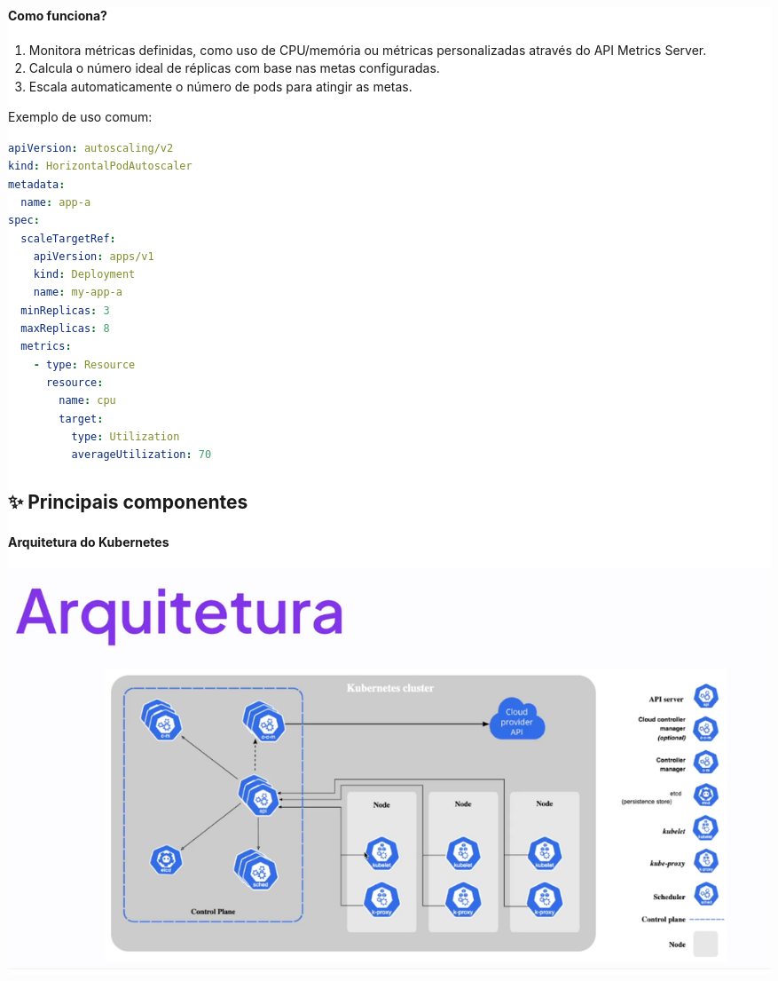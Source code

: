 #### Como funciona?

1. Monitora métricas definidas, como uso de CPU/memória ou métricas personalizadas através do API Metrics Server.
2. Calcula o número ideal de réplicas com base nas metas configuradas.
3. Escala automaticamente o número de pods para atingir as metas.

Exemplo de uso comum:
```yaml
apiVersion: autoscaling/v2
kind: HorizontalPodAutoscaler
metadata:
  name: app-a
spec:
  scaleTargetRef:
    apiVersion: apps/v1
    kind: Deployment
    name: my-app-a
  minReplicas: 3
  maxReplicas: 8
  metrics:
    - type: Resource
      resource:
        name: cpu
        target:
          type: Utilization
          averageUtilization: 70
```

## ✨ Principais componentes

#### Arquitetura do Kubernetes

![](image/Kubernetes/arq-kubernetes.png)
